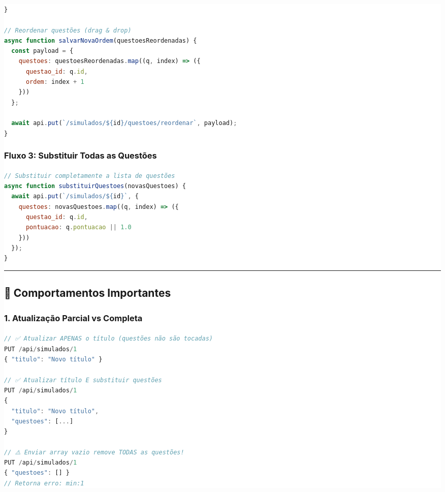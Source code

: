 ```javascript
}

// Reordenar questões (drag & drop)
async function salvarNovaOrdem(questoesReordenadas) {
  const payload = {
    questoes: questoesReordenadas.map((q, index) => ({
      questao_id: q.id,
      ordem: index + 1
    }))
  };
  
  await api.put(`/simulados/${id}/questoes/reordenar`, payload);
}
```

### Fluxo 3: Substituir Todas as Questões

```javascript
// Substituir completamente a lista de questões
async function substituirQuestoes(novasQuestoes) {
  await api.put(`/simulados/${id}`, {
    questoes: novasQuestoes.map((q, index) => ({
      questao_id: q.id,
      pontuacao: q.pontuacao || 1.0
    }))
  });
}
```

---

## 🔄 Comportamentos Importantes

### 1. Atualização Parcial vs Completa

```javascript
// ✅ Atualizar APENAS o título (questões não são tocadas)
PUT /api/simulados/1
{ "titulo": "Novo título" }

// ✅ Atualizar título E substituir questões
PUT /api/simulados/1
{
  "titulo": "Novo título",
  "questoes": [...]
}

// ⚠️ Enviar array vazio remove TODAS as questões!
PUT /api/simulados/1
{ "questoes": [] }
// Retorna erro: min:1
```
